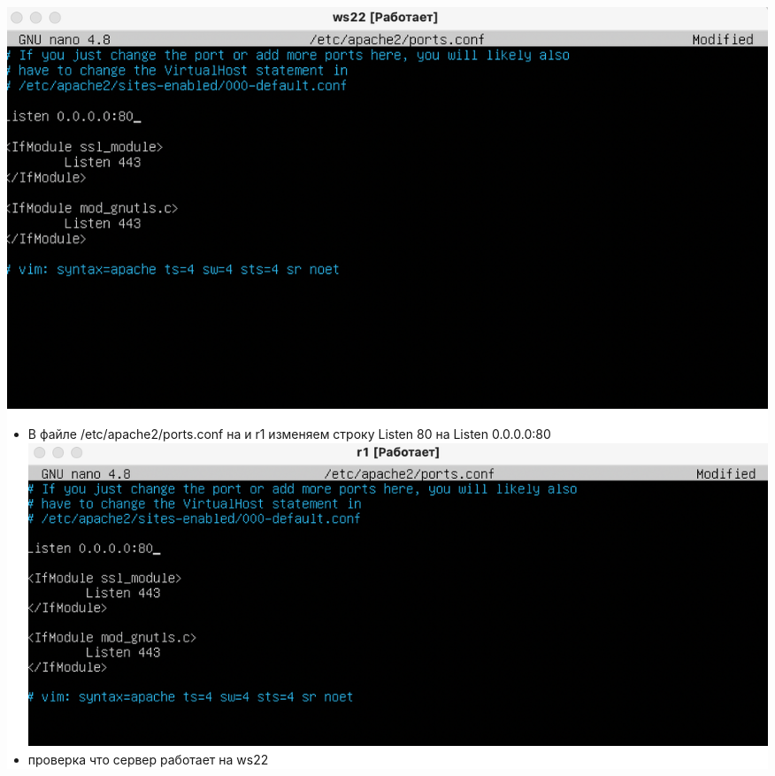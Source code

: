 ![Alt text](./screen/7.png)
- В файле /etc/apache2/ports.conf на и r1 изменяем строку Listen 80 на Listen 0.0.0.0:80
![Alt text](./screen/7.1.png)
- проверка что сервер работает на ws22